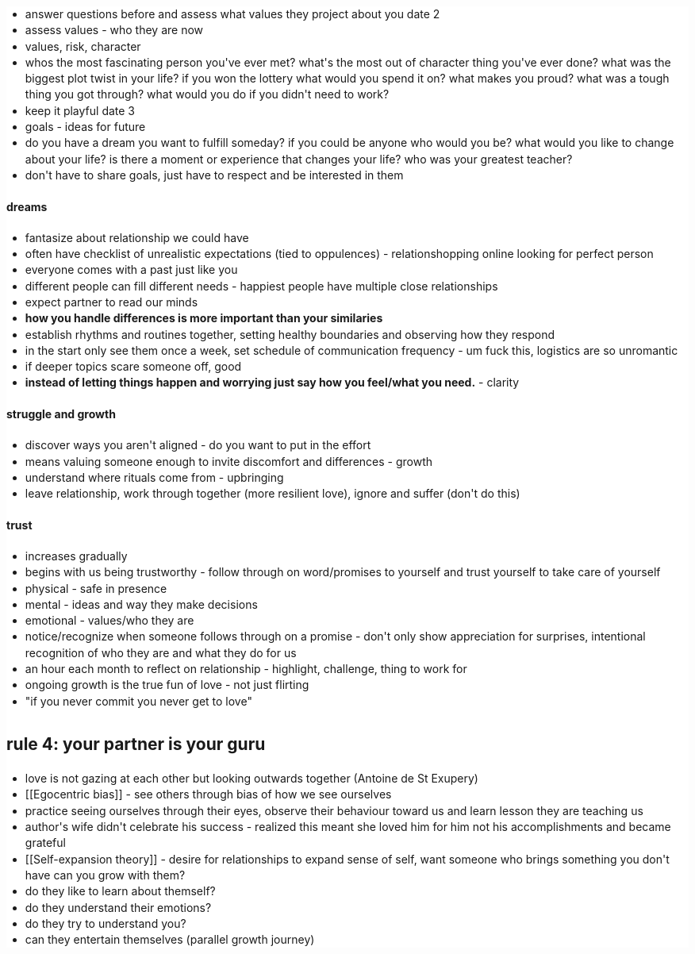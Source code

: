 - answer questions before and assess what values they project about you
date 2
- assess values - who they are now
- values, risk, character
- whos the most fascinating person you've ever met? what's the most out of character thing you've ever done? what was the biggest plot twist in your life? if you won the lottery what would you spend it on? what makes you proud? what was a tough thing you got through? what would you do if you didn't need to work? 
- keep it playful
date 3
- goals - ideas for future
- do you have a dream you want to fulfill someday? if you could be anyone who would you be? what would you like to change about your life? is there a moment or experience that changes your life? who was your greatest teacher?
- don't have to share goals, just have to respect and be interested in them
#### dreams
- fantasize about relationship we could have
- often have checklist of unrealistic expectations (tied to oppulences) - relationshopping online looking for perfect person
- everyone comes with a past just like you
- different people can fill different needs - happiest people have multiple close relationships
- expect partner to read our minds 
- **how you handle differences is more important than your similaries**
- establish rhythms and routines together, setting healthy boundaries and observing how they respond
- in the start only see them once a week, set schedule of communication frequency - um fuck this, logistics are so unromantic
- if deeper topics scare someone off, good
- **instead of letting things happen and worrying just say how you feel/what you need.** - clarity
#### struggle and growth
- discover ways you aren't aligned - do you want to put in the effort
- means valuing someone enough to invite discomfort and differences - growth
- understand where rituals come from - upbringing
- leave relationship, work through together (more resilient love), ignore and suffer (don't do this)
#### trust
- increases gradually
- begins with us being trustworthy - follow through on word/promises to yourself and trust yourself to take care of yourself
- physical - safe in presence
- mental - ideas and way they make decisions
- emotional - values/who they are
- notice/recognize when someone follows through on a promise - don't only show appreciation for surprises, intentional recognition of who they are and what they do for us
- an hour each month to reflect on relationship - highlight, challenge, thing to work for
- ongoing growth is the true fun of love - not just flirting
- "if you never commit you never get to love"

## rule 4: your partner is your guru
- love is not gazing at each other but looking outwards together (Antoine de St Exupery)
- [[Egocentric bias]] - see others through bias of how we see ourselves
- practice seeing ourselves through their eyes, observe their behaviour toward us and learn lesson they are teaching us
- author's wife didn't celebrate his success - realized this meant she loved him for him not his accomplishments and became grateful
- [[Self-expansion theory]] - desire for relationships to expand sense of self, want someone who brings something you don't have
can you grow with them?
- do they like to learn about themself?
- do they understand their emotions?
- do they try to understand you?
- can they entertain themselves (parallel growth journey)